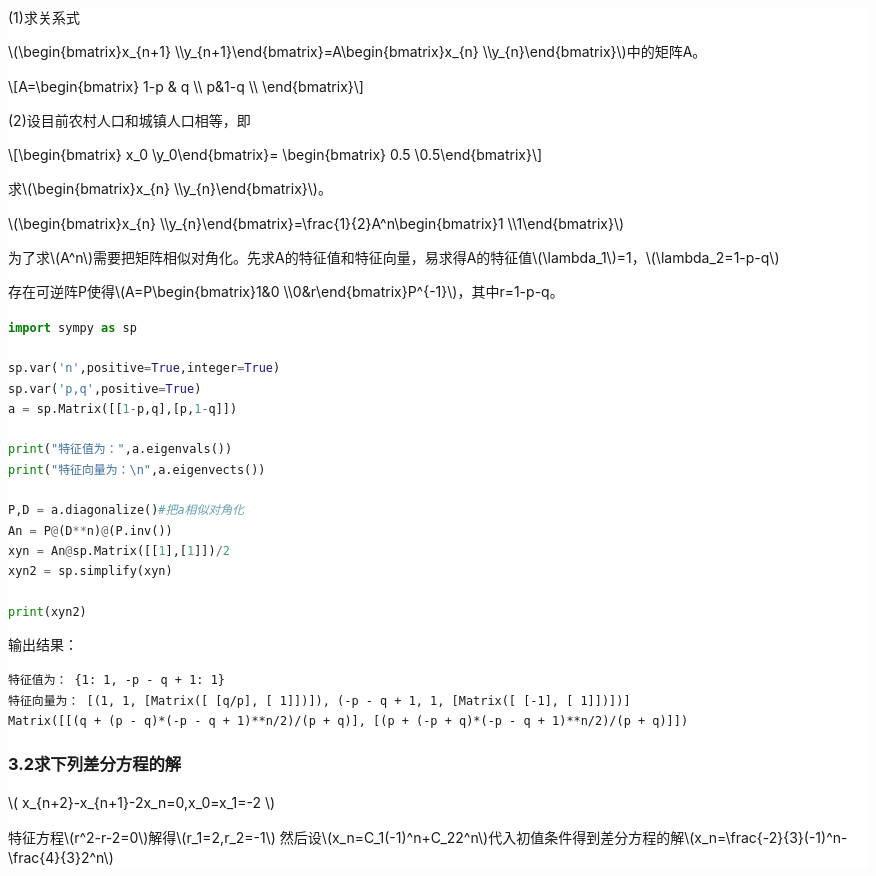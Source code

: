 (1)求关系式

\\(\begin{bmatrix}x_{n+1} \\\\y_{n+1}\end{bmatrix}=A\begin{bmatrix}x_{n} \\\\y_{n}\end{bmatrix}\\)中的矩阵A。

\\[A=\begin{bmatrix}
1-p & q \\\\
p&1-q \\\\
\end{bmatrix}\\]


(2)设目前农村人口和城镇人口相等，即


\\[\begin{bmatrix}
x_0 \\y_0\end{bmatrix}=
\begin{bmatrix}
0.5 \\0.5\end{bmatrix}\\]


求\\(\begin{bmatrix}x_{n} \\\\y_{n}\end{bmatrix}\\)。

\\(\begin{bmatrix}x_{n} \\\\y_{n}\end{bmatrix}=\frac{1}{2}A^n\begin{bmatrix}1 \\\\1\end{bmatrix}\\)

为了求\\(A^n\\)需要把矩阵相似对角化。先求A的特征值和特征向量，易求得A的特征值\\(\lambda_1\\)=1，\\(\lambda_2=1-p-q\\)

存在可逆阵P使得\\(A=P\begin{bmatrix}1&0 \\\\0&r\end{bmatrix}P^{-1}\\)，其中r=1-p-q。

```python
import sympy as sp

sp.var('n',positive=True,integer=True)
sp.var('p,q',positive=True)
a = sp.Matrix([[1-p,q],[p,1-q]])

print("特征值为：",a.eigenvals())
print("特征向量为：\n",a.eigenvects())

P,D = a.diagonalize()#把a相似对角化
An = P@(D**n)@(P.inv())
xyn = An@sp.Matrix([[1],[1]])/2
xyn2 = sp.simplify(xyn)

print(xyn2)
```

输出结果：

```txt
特征值为： {1: 1, -p - q + 1: 1} 
特征向量为： [(1, 1, [Matrix([ [q/p], [ 1]])]), (-p - q + 1, 1, [Matrix([ [-1], [ 1]])])] 
Matrix([[(q + (p - q)*(-p - q + 1)**n/2)/(p + q)], [(p + (-p + q)*(-p - q + 1)**n/2)/(p + q)]])
```

### 3.2求下列差分方程的解

\\( x_{n+2}-x_{n+1}-2x_n=0,x_0=x_1=-2 \\)

特征方程\\(r^2-r-2=0\\)解得\\(r_1=2,r_2=-1\\)
然后设\\(x_n=C_1(-1)^n+C_22^n\\)代入初值条件得到差分方程的解\\(x_n=\frac{-2}{3}(-1)^n-\frac{4}{3}2^n\\)
